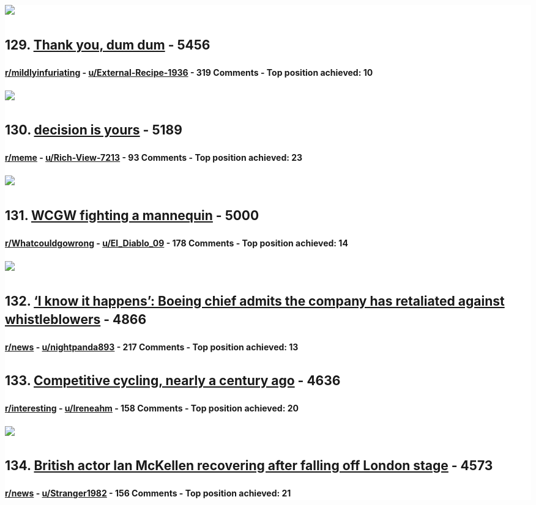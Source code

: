 <a href="https://www.reddit.com/gallery/1diow73"><img src="https://b.thumbs.redditmedia.com/UsHlarjE6sRhpIx60fN43NS0V6zDeXF8-tlMk3iLWWM.jpg"></img></a>

## 129. [Thank you, dum dum](http://reddit.com/r/mildlyinfuriating/comments/1dj7nw4/thank_you_dum_dum/) - 5456
#### [r/mildlyinfuriating](http://reddit.com/r/mildlyinfuriating) - [u/External-Recipe-1936](http://reddit.com/u/External-Recipe-1936) - 319 Comments - Top position achieved: 10

<a href="https://i.redd.it/86m7v4nipf7d1.jpeg"><img src="https://b.thumbs.redditmedia.com/KFolAFHuxZEIPJNDSPKGUaSTE1o7j1x5gxOriBY1zuc.jpg"></img></a>

## 130. [decision is yours](http://reddit.com/r/meme/comments/1din50n/decision_is_yours/) - 5189
#### [r/meme](http://reddit.com/r/meme) - [u/Rich-View-7213](http://reddit.com/u/Rich-View-7213) - 93 Comments - Top position achieved: 23

<a href="https://i.redd.it/20bptj022b7d1.png"><img src="https://b.thumbs.redditmedia.com/1Vr_5Cb62aHL1L01s2eUq5IWqvKpbMXYb4N5Bj_VOIY.jpg"></img></a>

## 131. [WCGW fighting a mannequin](http://reddit.com/r/Whatcouldgowrong/comments/1dihgox/wcgw_fighting_a_mannequin/) - 5000
#### [r/Whatcouldgowrong](http://reddit.com/r/Whatcouldgowrong) - [u/El_Diablo_09](http://reddit.com/u/El_Diablo_09) - 178 Comments - Top position achieved: 14

<a href="https://v.redd.it/zqq4wmda697d1"><img src="https://external-preview.redd.it/eW5lMDZwYWE2OTdkMR-rc6PXFPoevo1uOJjWFZchdw--qUWTHzKk_cLidvdZ.png?width=140&amp;height=100&amp;crop=140:100,smart&amp;format=jpg&amp;v=enabled&amp;lthumb=true&amp;s=9a33bf4894f738977c3b1ff1f9a1a4d5415b2de4"></img></a>

## 132. [‘I know it happens’: Boeing chief admits the company has retaliated against whistleblowers](http://reddit.com/r/news/comments/1dj6wq7/i_know_it_happens_boeing_chief_admits_the_company/) - 4866
#### [r/news](http://reddit.com/r/news) - [u/nightpanda893](http://reddit.com/u/nightpanda893) - 217 Comments - Top position achieved: 13

## 133. [Competitive cycling, nearly a century ago](http://reddit.com/r/interesting/comments/1dijfq4/competitive_cycling_nearly_a_century_ago/) - 4636
#### [r/interesting](http://reddit.com/r/interesting) - [u/Ireneahm](http://reddit.com/u/Ireneahm) - 158 Comments - Top position achieved: 20

<a href="https://v.redd.it/y21wuc2fr97d1"><img src="https://external-preview.redd.it/eHBra2N6Z2tyOTdkMSXPUML-8pWIdssvn-shDRppOCm2Qi-f3vLcIaJnxEd8.png?width=140&amp;height=139&amp;crop=140:139,smart&amp;format=jpg&amp;v=enabled&amp;lthumb=true&amp;s=aaa3ab1596955a1b9755402e586977cece21e5cd"></img></a>

## 134. [British actor Ian McKellen recovering after falling off London stage](http://reddit.com/r/news/comments/1dinyq1/british_actor_ian_mckellen_recovering_after/) - 4573
#### [r/news](http://reddit.com/r/news) - [u/Stranger1982](http://reddit.com/u/Stranger1982) - 156 Comments - Top position achieved: 21
